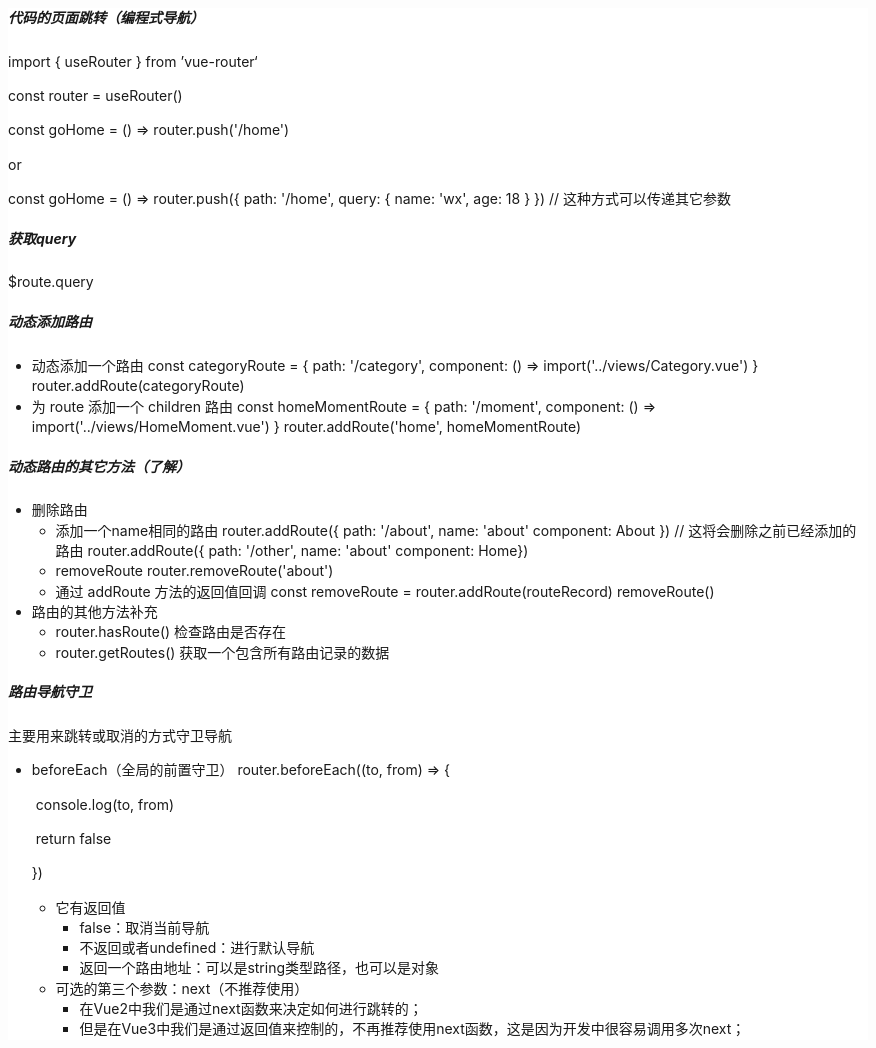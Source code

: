 ##### 代码的页面跳转（编程式导航）

import { useRouter } from ’vue-router‘

const router = useRouter()

const goHome = () => router.push('/home')

or

const goHome = () => router.push({ path: '/home', query: { name: 'wx', age: 18 } }) // 这种方式可以传递其它参数

##### 获取query

$route.query

##### 动态添加路由

- 动态添加一个路由
  const categoryRoute = { path: '/category', component: () => import('../views/Category.vue') }
  router.addRoute(categoryRoute)
- 为 route 添加一个 children 路由
  const homeMomentRoute = { path: '/moment', component: () => import('../views/HomeMoment.vue') }
  router.addRoute('home', homeMomentRoute)

##### 动态路由的其它方法（了解）

- 删除路由
  - 添加一个name相同的路由
    router.addRoute({ path: '/about', name: 'about' component: About })
    // 这将会删除之前已经添加的路由
    router.addRoute({ path: '/other', name: 'about' component: Home})
  - removeRoute
    router.removeRoute('about')
  - 通过 addRoute 方法的返回值回调
    const removeRoute = router.addRoute(routeRecord)
    removeRoute()
- 路由的其他方法补充
  - router.hasRoute()   检查路由是否存在
  - router.getRoutes()   获取一个包含所有路由记录的数据

##### 路由导航守卫

主要用来跳转或取消的方式守卫导航

- beforeEach（全局的前置守卫）
  router.beforeEach((to, from) => {

  ​	console.log(to, from)

  ​	return false

  })

  - 它有返回值
    - false：取消当前导航
    - 不返回或者undefined：进行默认导航
    - 返回一个路由地址：可以是string类型路径，也可以是对象
  - 可选的第三个参数：next（不推荐使用）
    - 在Vue2中我们是通过next函数来决定如何进行跳转的；
    - 但是在Vue3中我们是通过返回值来控制的，不再推荐使用next函数，这是因为开发中很容易调用多次next；
